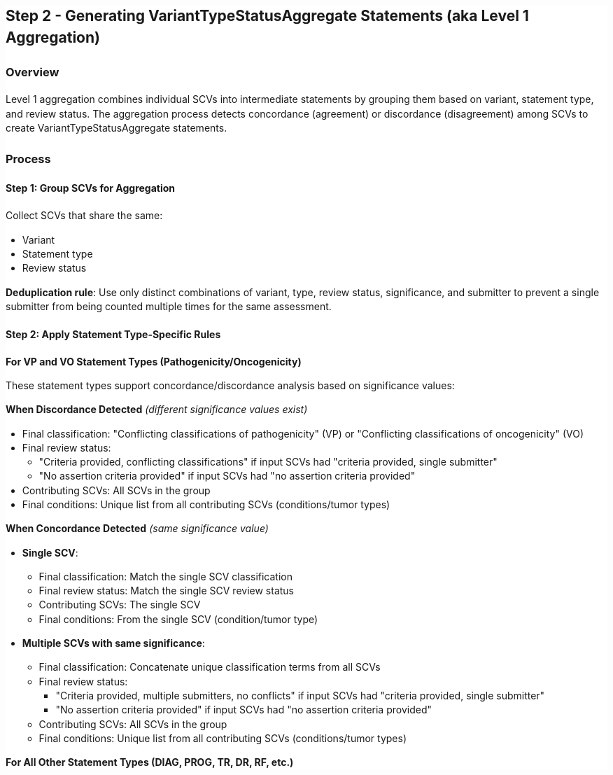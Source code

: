 ## Step 2 - Generating VariantTypeStatusAggregate Statements (aka Level 1 Aggregation)

### Overview
Level 1 aggregation combines individual SCVs into intermediate statements by grouping them based on variant, statement type, and review status. The aggregation process detects concordance (agreement) or discordance (disagreement) among SCVs to create VariantTypeStatusAggregate statements.

### Process

#### Step 1: Group SCVs for Aggregation
Collect SCVs that share the same:
- Variant
- Statement type
- Review status

**Deduplication rule**: Use only distinct combinations of variant, type, review status, significance, and submitter to prevent a single submitter from being counted multiple times for the same assessment.

#### Step 2: Apply Statement Type-Specific Rules

**For VP and VO Statement Types (Pathogenicity/Oncogenicity)**

These statement types support concordance/discordance analysis based on significance values:

**When Discordance Detected** *(different significance values exist)*
- Final classification: "Conflicting classifications of pathogenicity" (VP) or "Conflicting classifications of oncogenicity" (VO)
- Final review status: 
  - "Criteria provided, conflicting classifications" if input SCVs had "criteria provided, single submitter"
  - "No assertion criteria provided" if input SCVs had "no assertion criteria provided"
- Contributing SCVs: All SCVs in the group
- Final conditions: Unique list from all contributing SCVs (conditions/tumor types)

**When Concordance Detected** *(same significance value)*
- **Single SCV**: 
  - Final classification: Match the single SCV classification
  - Final review status: Match the single SCV review status
  - Contributing SCVs: The single SCV
  - Final conditions: From the single SCV (condition/tumor type)
  
- **Multiple SCVs with same significance**:
  - Final classification: Concatenate unique classification terms from all SCVs
  - Final review status:
    - "Criteria provided, multiple submitters, no conflicts" if input SCVs had "criteria provided, single submitter"
    - "No assertion criteria provided" if input SCVs had "no assertion criteria provided"
  - Contributing SCVs: All SCVs in the group
  - Final conditions: Unique list from all contributing SCVs (conditions/tumor types)

**For All Other Statement Types (DIAG, PROG, TR, DR, RF, etc.)**
